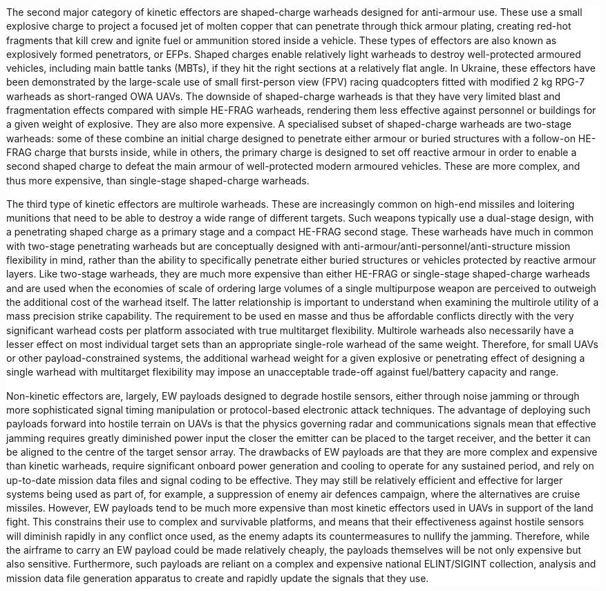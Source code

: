 The second major category of kinetic effectors are shaped-charge warheads designed for anti-armour use. These use a small explosive charge to project a focused jet of molten copper that can penetrate through thick armour plating, creating red-hot fragments that kill crew and ignite fuel or ammunition stored inside a vehicle. These types of effectors are also known as explosively formed penetrators, or EFPs. Shaped charges enable relatively light warheads to destroy well-protected armoured vehicles, including main battle tanks (MBTs), if they hit the right sections at a relatively flat angle. In Ukraine, these effectors have been demonstrated by the large-scale use of small first-person view (FPV) racing quadcopters fitted with modified 2 kg RPG-7 warheads as short-ranged OWA UAVs. The downside of shaped-charge warheads is that they have very limited blast and fragmentation effects compared with simple HE-FRAG warheads, rendering them less effective against personnel or buildings for a given weight of explosive. They are also more expensive. A specialised subset of shaped-charge warheads are two-stage warheads: some of these combine an initial charge designed to penetrate either armour or buried structures with a follow-on HE-FRAG charge that bursts inside, while in others, the primary charge is designed to set off reactive armour in order to enable a second shaped charge to defeat the main armour of well-protected modern armoured vehicles. These are more complex, and thus more expensive, than single-stage shaped-charge warheads.

The third type of kinetic effectors are multirole warheads. These are increasingly common on high-end missiles and loitering munitions that need to be able to destroy a wide range of different targets. Such weapons typically use a dual-stage design, with a penetrating shaped charge as a primary stage and a compact HE-FRAG second stage. These warheads have much in common with two-stage penetrating warheads but are conceptually designed with anti-armour/anti-personnel/anti-structure mission flexibility in mind, rather than the ability to specifically penetrate either buried structures or vehicles protected by reactive armour layers. Like two-stage warheads, they are much more expensive than either HE-FRAG or single-stage shaped-charge warheads and are used when the economies of scale of ordering large volumes of a single multipurpose weapon are perceived to outweigh the additional cost of the warhead itself. The latter relationship is important to understand when examining the multirole utility of a mass precision strike capability. The requirement to be used en masse and thus be affordable conflicts directly with the very significant warhead costs per platform associated with true multitarget flexibility. Multirole warheads also necessarily have a lesser effect on most individual target sets than an appropriate single-role warhead of the same weight. Therefore, for small UAVs or other payload-constrained systems, the additional warhead weight for a given explosive or penetrating effect of designing a single warhead with multitarget flexibility may impose an unacceptable trade-off against fuel/battery capacity and range.

Non-kinetic effectors are, largely, EW payloads designed to degrade hostile sensors, either through noise jamming or through more sophisticated signal timing manipulation or protocol-based electronic attack techniques. The advantage of deploying such payloads forward into hostile terrain on UAVs is that the physics governing radar and communications signals mean that effective jamming requires greatly diminished power input the closer the emitter can be placed to the target receiver, and the better it can be aligned to the centre of the target sensor array. The drawbacks of EW payloads are that they are more complex and expensive than kinetic warheads, require significant onboard power generation and cooling to operate for any sustained period, and rely on up-to-date mission data files and signal coding to be effective. They may still be relatively efficient and effective for larger systems being used as part of, for example, a suppression of enemy air defences campaign, where the alternatives are cruise missiles. However, EW payloads tend to be much more expensive than most kinetic effectors used in UAVs in support of the land fight. This constrains their use to complex and survivable platforms, and means that their effectiveness against hostile sensors will diminish rapidly in any conflict once used, as the enemy adapts its countermeasures to nullify the jamming. Therefore, while the airframe to carry an EW payload could be made relatively cheaply, the payloads themselves will be not only expensive but also sensitive. Furthermore, such payloads are reliant on a complex and expensive national ELINT/SIGINT collection, analysis and mission data file generation apparatus to create and rapidly update the signals that they use.
